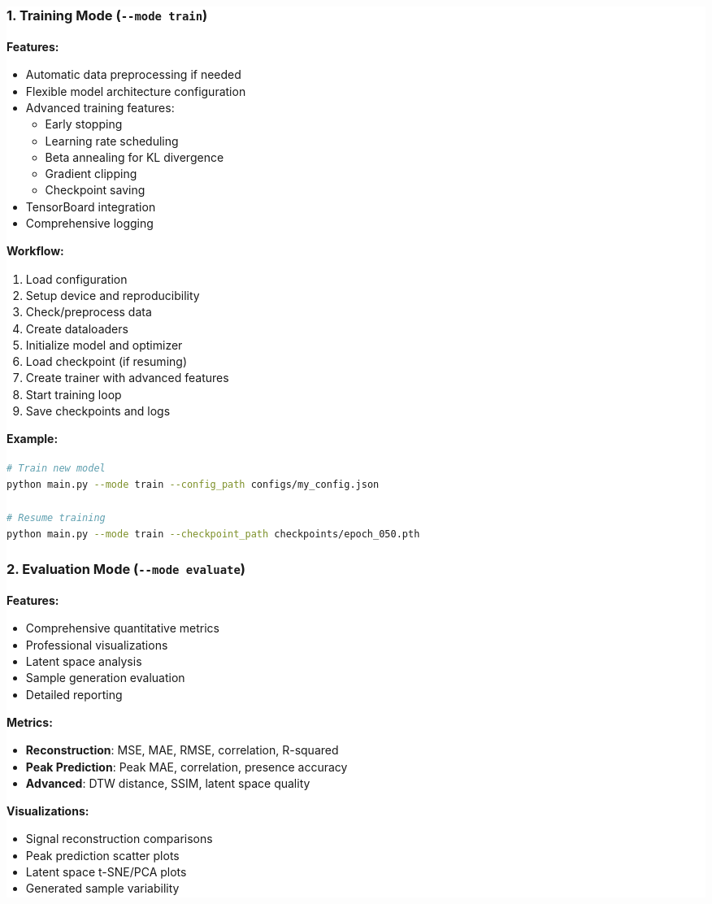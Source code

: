 ### 1. Training Mode (`--mode train`)

**Features:**
- Automatic data preprocessing if needed
- Flexible model architecture configuration
- Advanced training features:
  - Early stopping
  - Learning rate scheduling
  - Beta annealing for KL divergence
  - Gradient clipping
  - Checkpoint saving
- TensorBoard integration
- Comprehensive logging

**Workflow:**
1. Load configuration
2. Setup device and reproducibility
3. Check/preprocess data
4. Create dataloaders
5. Initialize model and optimizer
6. Load checkpoint (if resuming)
7. Create trainer with advanced features
8. Start training loop
9. Save checkpoints and logs

**Example:**
```bash
# Train new model
python main.py --mode train --config_path configs/my_config.json

# Resume training
python main.py --mode train --checkpoint_path checkpoints/epoch_050.pth
```

### 2. Evaluation Mode (`--mode evaluate`)

**Features:**
- Comprehensive quantitative metrics
- Professional visualizations
- Latent space analysis
- Sample generation evaluation
- Detailed reporting

**Metrics:**
- **Reconstruction**: MSE, MAE, RMSE, correlation, R-squared
- **Peak Prediction**: Peak MAE, correlation, presence accuracy
- **Advanced**: DTW distance, SSIM, latent space quality

**Visualizations:**
- Signal reconstruction comparisons
- Peak prediction scatter plots
- Latent space t-SNE/PCA plots
- Generated sample variability
